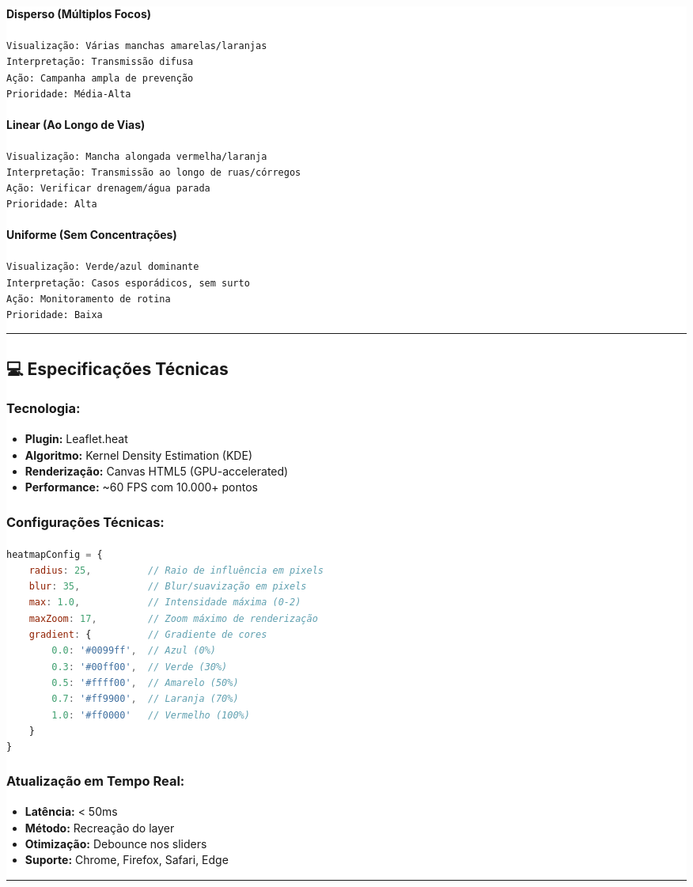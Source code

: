 #### Disperso (Múltiplos Focos)
```
Visualização: Várias manchas amarelas/laranjas
Interpretação: Transmissão difusa
Ação: Campanha ampla de prevenção
Prioridade: Média-Alta
```

#### Linear (Ao Longo de Vias)
```
Visualização: Mancha alongada vermelha/laranja
Interpretação: Transmissão ao longo de ruas/córregos
Ação: Verificar drenagem/água parada
Prioridade: Alta
```

#### Uniforme (Sem Concentrações)
```
Visualização: Verde/azul dominante
Interpretação: Casos esporádicos, sem surto
Ação: Monitoramento de rotina
Prioridade: Baixa
```

---

## 💻 Especificações Técnicas

### Tecnologia:
- **Plugin:** Leaflet.heat
- **Algoritmo:** Kernel Density Estimation (KDE)
- **Renderização:** Canvas HTML5 (GPU-accelerated)
- **Performance:** ~60 FPS com 10.000+ pontos

### Configurações Técnicas:
```javascript
heatmapConfig = {
    radius: 25,          // Raio de influência em pixels
    blur: 35,            // Blur/suavização em pixels
    max: 1.0,            // Intensidade máxima (0-2)
    maxZoom: 17,         // Zoom máximo de renderização
    gradient: {          // Gradiente de cores
        0.0: '#0099ff',  // Azul (0%)
        0.3: '#00ff00',  // Verde (30%)
        0.5: '#ffff00',  // Amarelo (50%)
        0.7: '#ff9900',  // Laranja (70%)
        1.0: '#ff0000'   // Vermelho (100%)
    }
}
```

### Atualização em Tempo Real:
- **Latência:** < 50ms
- **Método:** Recreação do layer
- **Otimização:** Debounce nos sliders
- **Suporte:** Chrome, Firefox, Safari, Edge

---